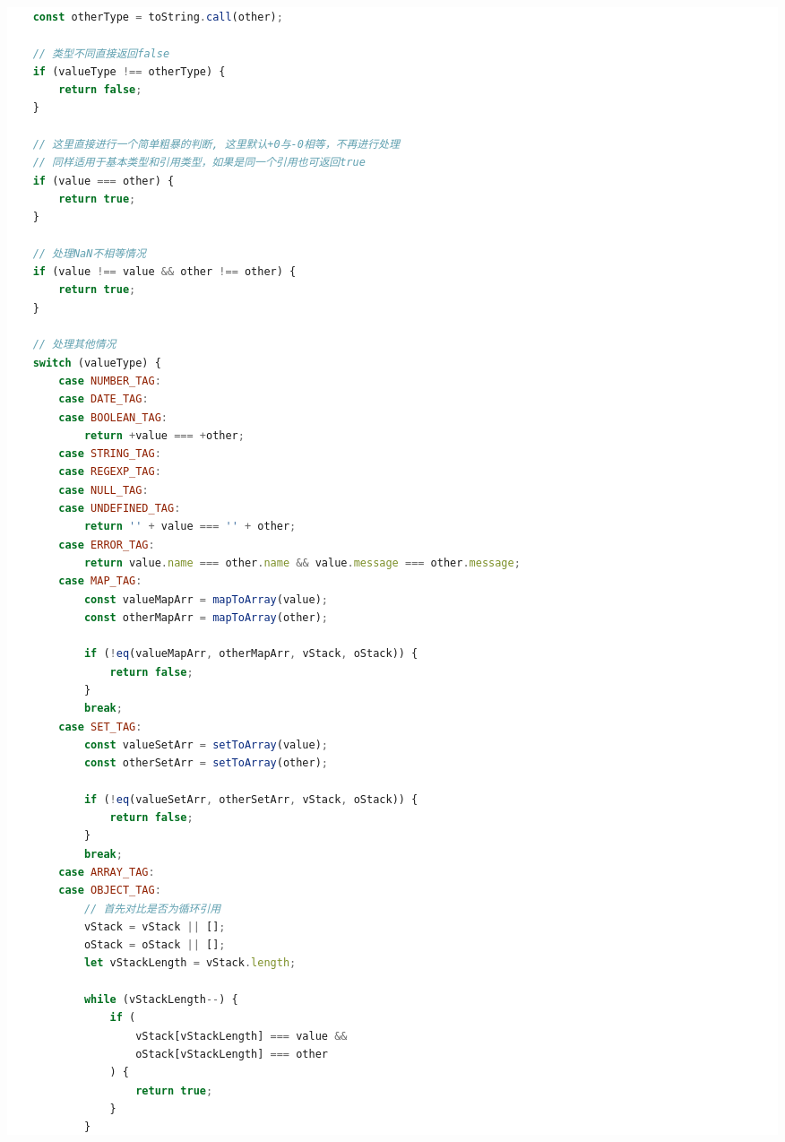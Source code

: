 ```javascript
	const otherType = toString.call(other);

	// 类型不同直接返回false
	if (valueType !== otherType) {
		return false;
	}

	// 这里直接进行一个简单粗暴的判断, 这里默认+0与-0相等，不再进行处理
	// 同样适用于基本类型和引用类型，如果是同一个引用也可返回true
	if (value === other) {
		return true;
	}

	// 处理NaN不相等情况
	if (value !== value && other !== other) {
		return true;
	}

	// 处理其他情况
	switch (valueType) {
		case NUMBER_TAG:
		case DATE_TAG:
		case BOOLEAN_TAG:
			return +value === +other;
		case STRING_TAG:
		case REGEXP_TAG:
		case NULL_TAG:
		case UNDEFINED_TAG:
			return '' + value === '' + other;
		case ERROR_TAG:
			return value.name === other.name && value.message === other.message;
		case MAP_TAG:
			const valueMapArr = mapToArray(value);
			const otherMapArr = mapToArray(other);

			if (!eq(valueMapArr, otherMapArr, vStack, oStack)) {
				return false;
			}
			break;
		case SET_TAG:
			const valueSetArr = setToArray(value);
			const otherSetArr = setToArray(other);

			if (!eq(valueSetArr, otherSetArr, vStack, oStack)) {
				return false;
			}
			break;
		case ARRAY_TAG:
		case OBJECT_TAG:
			// 首先对比是否为循环引用
			vStack = vStack || [];
			oStack = oStack || [];
			let vStackLength = vStack.length;

			while (vStackLength--) {
				if (
					vStack[vStackLength] === value &&
					oStack[vStackLength] === other
				) {
					return true;
				}
			}

```